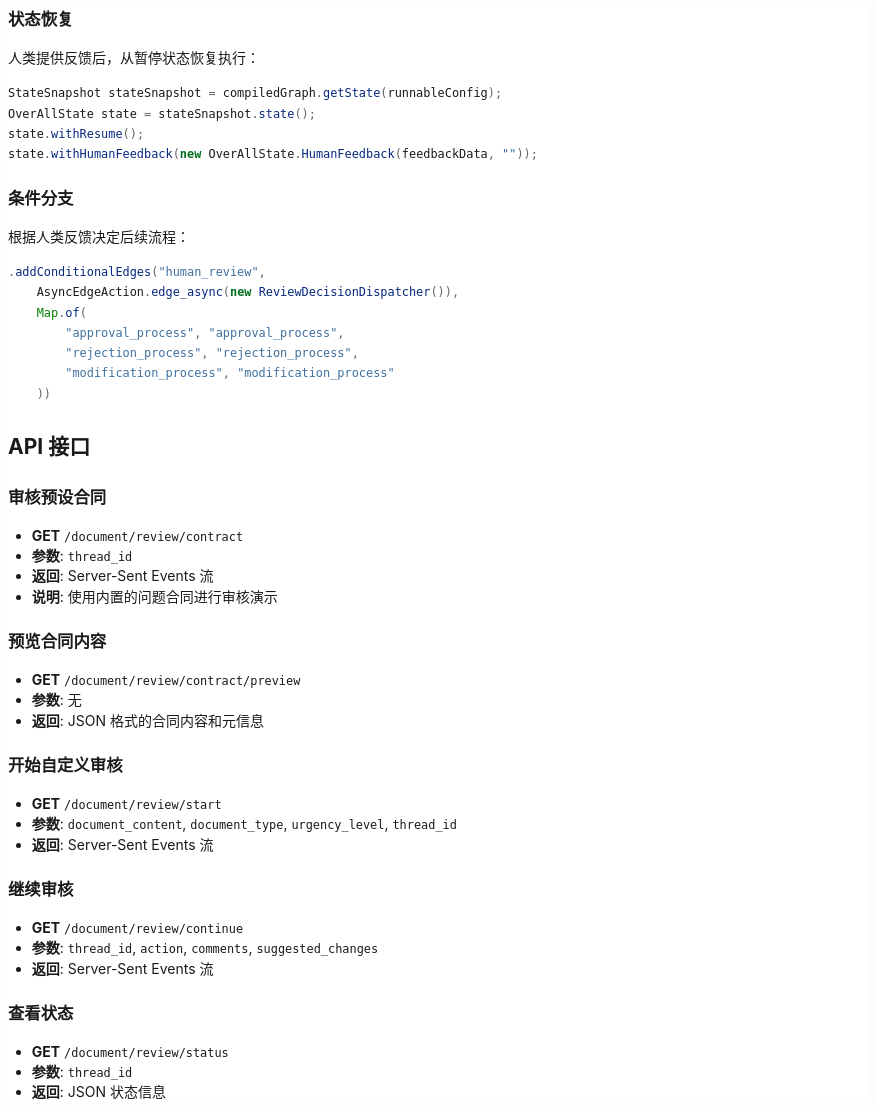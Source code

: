 ### 状态恢复
人类提供反馈后，从暂停状态恢复执行：
```java
StateSnapshot stateSnapshot = compiledGraph.getState(runnableConfig);
OverAllState state = stateSnapshot.state();
state.withResume();
state.withHumanFeedback(new OverAllState.HumanFeedback(feedbackData, ""));
```

### 条件分支
根据人类反馈决定后续流程：
```java
.addConditionalEdges("human_review", 
    AsyncEdgeAction.edge_async(new ReviewDecisionDispatcher()), 
    Map.of(
        "approval_process", "approval_process",
        "rejection_process", "rejection_process", 
        "modification_process", "modification_process"
    ))
```

## API 接口

### 审核预设合同
- **GET** `/document/review/contract`
- **参数**: `thread_id`
- **返回**: Server-Sent Events 流
- **说明**: 使用内置的问题合同进行审核演示

### 预览合同内容
- **GET** `/document/review/contract/preview`
- **参数**: 无
- **返回**: JSON 格式的合同内容和元信息

### 开始自定义审核
- **GET** `/document/review/start`
- **参数**: `document_content`, `document_type`, `urgency_level`, `thread_id`
- **返回**: Server-Sent Events 流

### 继续审核
- **GET** `/document/review/continue`
- **参数**: `thread_id`, `action`, `comments`, `suggested_changes`
- **返回**: Server-Sent Events 流

### 查看状态
- **GET** `/document/review/status`
- **参数**: `thread_id`
- **返回**: JSON 状态信息
